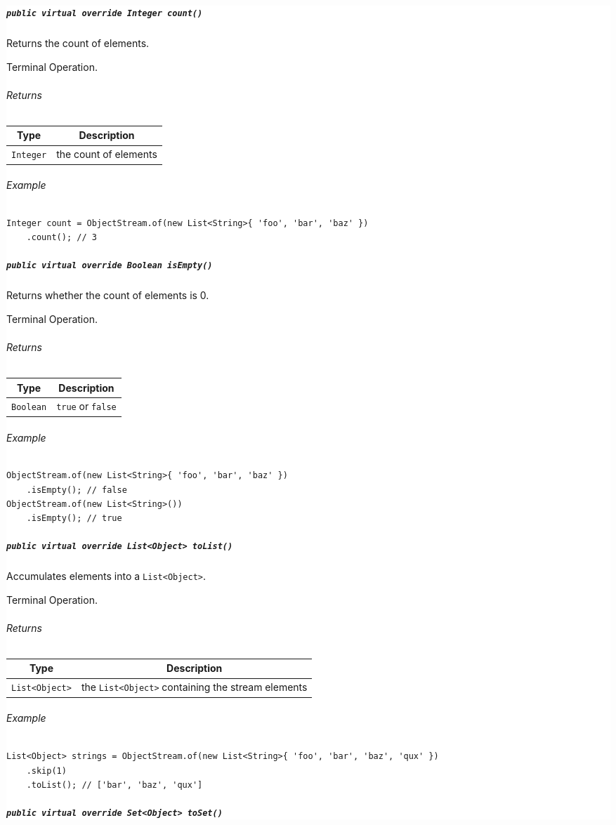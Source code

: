 
##### `public virtual override Integer count()`

Returns the count of elements. <p>Terminal Operation.</p>

###### Returns

|Type|Description|
|---|---|
|`Integer`|the count of elements|

###### Example
```apex
Integer count = ObjectStream.of(new List<String>{ 'foo', 'bar', 'baz' })
    .count(); // 3
```


##### `public virtual override Boolean isEmpty()`

Returns whether the count of elements is 0. <p>Terminal Operation.</p>

###### Returns

|Type|Description|
|---|---|
|`Boolean`|`true` or `false`|

###### Example
```apex
ObjectStream.of(new List<String>{ 'foo', 'bar', 'baz' })
    .isEmpty(); // false
ObjectStream.of(new List<String>())
    .isEmpty(); // true
```


##### `public virtual override List<Object> toList()`

Accumulates elements into a `List<Object>`. <p>Terminal Operation.</p>

###### Returns

|Type|Description|
|---|---|
|`List<Object>`|the `List<Object>` containing the stream elements|

###### Example
```apex
List<Object> strings = ObjectStream.of(new List<String>{ 'foo', 'bar', 'baz', 'qux' })
    .skip(1)
    .toList(); // ['bar', 'baz', 'qux']
```


##### `public virtual override Set<Object> toSet()`
